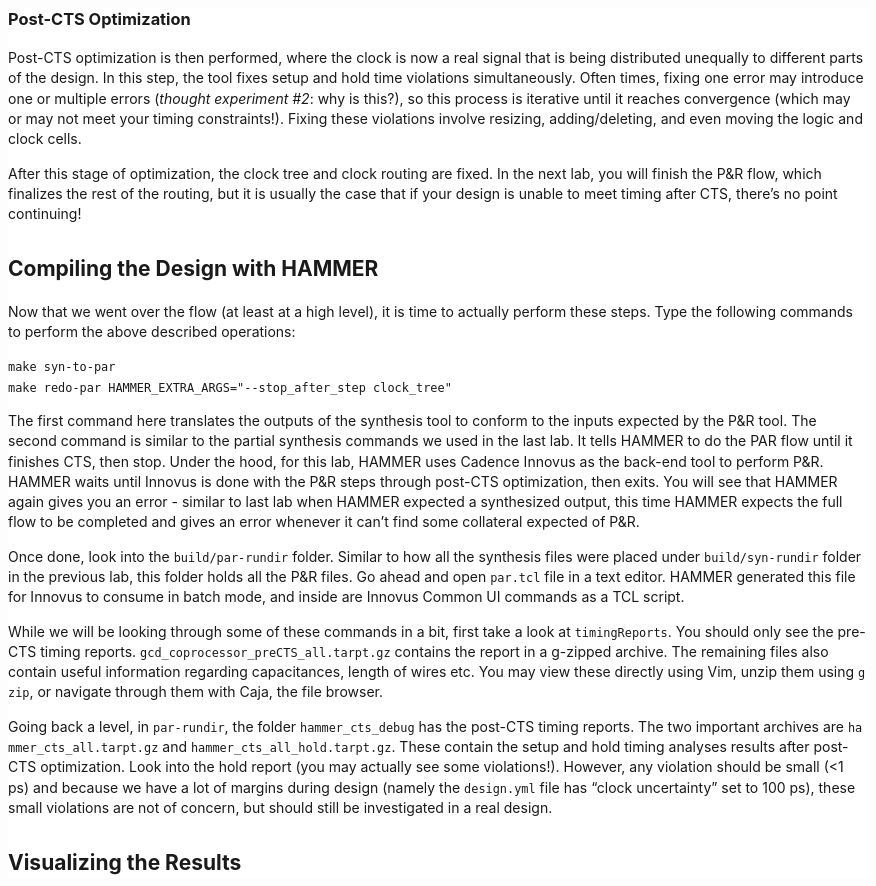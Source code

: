 ### Post-CTS Optimization
Post-CTS optimization is then performed, where the clock is now a real signal that is being distributed unequally to different parts of the design. In this step, the tool fixes setup and hold time violations simultaneously. Often times, fixing one error may introduce one or multiple errors (*thought experiment #2*: why is this?), so this process is iterative until it reaches convergence (which may or may not meet your timing constraints!). Fixing these violations involve resizing, adding/deleting, and even moving the logic and clock cells.

After this stage of optimization, the clock tree and clock routing are fixed. In the next lab, you will finish the P&R flow, which finalizes the rest of the routing, but it is usually the case that if your design is unable to meet timing after CTS, there’s no point continuing!

## Compiling the Design with HAMMER

Now that we went over the flow (at least at a high level), it is time to actually perform these steps. Type the following commands to perform the above described operations:

```shell
make syn-to-par
make redo-par HAMMER_EXTRA_ARGS="--stop_after_step clock_tree"
```


The first command here translates the outputs of the synthesis tool to conform to the inputs expected by the P&R tool. The second command is similar to the partial synthesis commands we used in the last lab. It tells HAMMER to do the PAR flow until it finishes CTS, then stop. Under the hood, for this lab, HAMMER uses Cadence Innovus as the back-end tool to perform P&R. HAMMER waits until Innovus is done with the P&R steps through post-CTS optimization, then exits. You will see that HAMMER again gives you an error - similar to last lab when HAMMER expected a synthesized output, this time HAMMER expects the full flow to be completed and gives an error whenever it can’t find some collateral expected of P&R.

Once done, look into the `build/par-rundir` folder. Similar to how all the synthesis files were placed under `build/syn-rundir` folder in the previous lab, this folder holds all the P&R files. Go ahead and open `par.tcl` file in a text editor. HAMMER generated this file for Innovus to consume in batch mode, and inside are Innovus Common UI commands as a TCL script.

While we will be looking through some of these commands in a bit, first take a look at `timingReports`. You should only see the pre-CTS timing reports. `gcd_coprocessor_preCTS_all.tarpt.gz` contains the report in a g-zipped archive. The remaining files also contain useful information regarding capacitances, length of wires etc. You may view these directly using Vim, unzip them using `gzip`, or navigate through them with Caja, the file browser.

Going back a level, in `par-rundir`, the folder `hammer_cts_debug` has the post-CTS timing reports. The two important archives are `hammer_cts_all.tarpt.gz` and `hammer_cts_all_hold.tarpt.gz`. These contain the setup and hold timing analyses results after post-CTS optimization. Look into the hold report (you may actually see some violations!). However, any violation should be small (<1 ps) and because we have a lot of margins during design (namely the `design.yml` file has “clock uncertainty” set to 100 ps), these small violations are not of concern, but should still be investigated in a real design.

## Visualizing the Results
